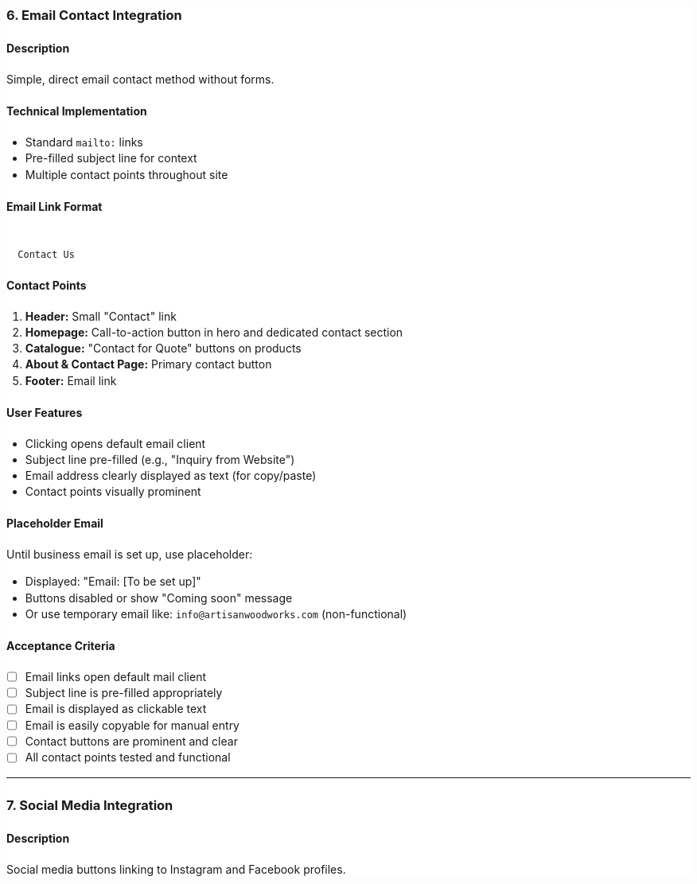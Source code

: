 
### 6. Email Contact Integration

#### Description
Simple, direct email contact method without forms.

#### Technical Implementation
- Standard `mailto:` links
- Pre-filled subject line for context
- Multiple contact points throughout site

#### Email Link Format
```html

  Contact Us

```

#### Contact Points
1. **Header:** Small "Contact" link
2. **Homepage:** Call-to-action button in hero and dedicated contact section
3. **Catalogue:** "Contact for Quote" buttons on products
4. **About & Contact Page:** Primary contact button
5. **Footer:** Email link

#### User Features
- Clicking opens default email client
- Subject line pre-filled (e.g., "Inquiry from Website")
- Email address clearly displayed as text (for copy/paste)
- Contact points visually prominent

#### Placeholder Email
Until business email is set up, use placeholder:
- Displayed: "Email: [To be set up]"
- Buttons disabled or show "Coming soon" message
- Or use temporary email like: `info@artisanwoodworks.com` (non-functional)

#### Acceptance Criteria
- [ ] Email links open default mail client
- [ ] Subject line is pre-filled appropriately
- [ ] Email is displayed as clickable text
- [ ] Email is easily copyable for manual entry
- [ ] Contact buttons are prominent and clear
- [ ] All contact points tested and functional

---

### 7. Social Media Integration

#### Description
Social media buttons linking to Instagram and Facebook profiles.
